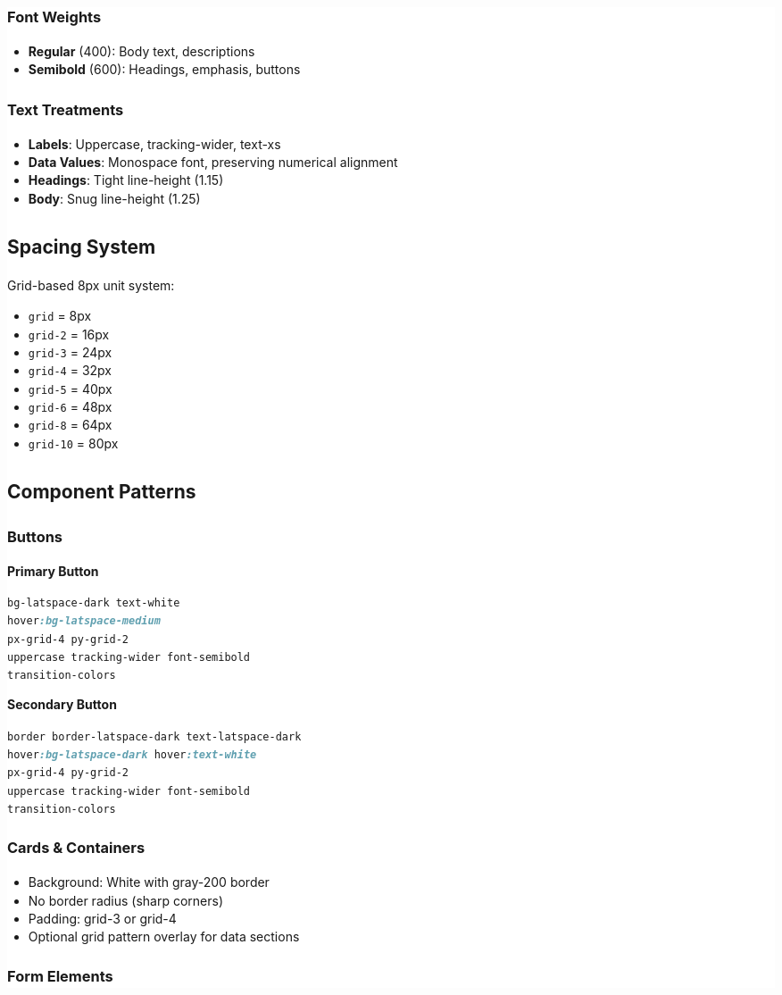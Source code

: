 ### Font Weights
- **Regular** (400): Body text, descriptions
- **Semibold** (600): Headings, emphasis, buttons

### Text Treatments
- **Labels**: Uppercase, tracking-wider, text-xs
- **Data Values**: Monospace font, preserving numerical alignment
- **Headings**: Tight line-height (1.15)
- **Body**: Snug line-height (1.25)

## Spacing System

Grid-based 8px unit system:
- `grid` = 8px
- `grid-2` = 16px
- `grid-3` = 24px
- `grid-4` = 32px
- `grid-5` = 40px
- `grid-6` = 48px
- `grid-8` = 64px
- `grid-10` = 80px

## Component Patterns

### Buttons

**Primary Button**
```css
bg-latspace-dark text-white 
hover:bg-latspace-medium
px-grid-4 py-grid-2
uppercase tracking-wider font-semibold
transition-colors
```

**Secondary Button**
```css
border border-latspace-dark text-latspace-dark
hover:bg-latspace-dark hover:text-white
px-grid-4 py-grid-2
uppercase tracking-wider font-semibold
transition-colors
```

### Cards & Containers
- Background: White with gray-200 border
- No border radius (sharp corners)
- Padding: grid-3 or grid-4
- Optional grid pattern overlay for data sections

### Form Elements
